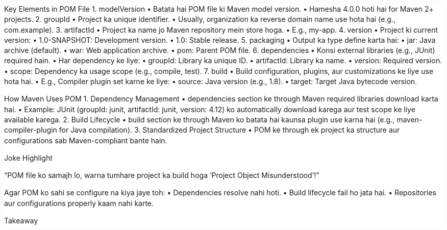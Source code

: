 Key Elements in POM File
	1.	modelVersion
	•	Batata hai POM file ki Maven model version.
	•	Hamesha 4.0.0 hoti hai for Maven 2+ projects.
	2.	groupId
	•	Project ka unique identifier.
	•	Usually, organization ka reverse domain name use hota hai (e.g., com.example).
	3.	artifactId
	•	Project ka name jo Maven repository mein store hoga.
	•	E.g., my-app.
	4.	version
	•	Project ki current version:
	•	1.0-SNAPSHOT: Development version.
	•	1.0: Stable release.
	5.	packaging
	•	Output ka type define karta hai:
	•	jar: Java archive (default).
	•	war: Web application archive.
	•	pom: Parent POM file.
	6.	dependencies
	•	Konsi external libraries (e.g., JUnit) required hain.
	•	Har dependency ke liye:
	•	groupId: Library ka unique ID.
	•	artifactId: Library ka name.
	•	version: Required version.
	•	scope: Dependency ka usage scope (e.g., compile, test).
	7.	build
	•	Build configuration, plugins, aur customizations ke liye use hota hai.
	•	E.g., Compiler plugin set karne ke liye:
	•	source: Java version (e.g., 1.8).
	•	target: Target Java bytecode version.

How Maven Uses POM
	1.	Dependency Management
	•	dependencies section ke through Maven required libraries download karta hai.
	•	Example: JUnit (groupId: junit, artifactId: junit, version: 4.12) ko automatically download karega aur test scope ke liye available karega.
	2.	Build Lifecycle
	•	build section ke through Maven ko batata hai kaunsa plugin use karna hai (e.g., maven-compiler-plugin for Java compilation).
	3.	Standardized Project Structure
	•	POM ke through ek project ka structure aur configurations sab Maven-compliant bante hain.

Joke Highlight

“POM file ko samajh lo, warna tumhare project ka build hoga ‘Project Object Misunderstood’!”

Agar POM ko sahi se configure na kiya jaye toh:
	•	Dependencies resolve nahi hoti.
	•	Build lifecycle fail ho jata hai.
	•	Repositories aur configurations properly kaam nahi karte.

Takeaway
